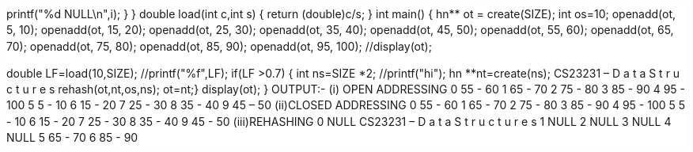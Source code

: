  printf("%d NULL\n",i);
 }
}
double load(int c,int s)
{ return (double)c/s;
}
int main()
{ hn** ot = create(SIZE);
 int os=10;
 openadd(ot, 5, 10);
 openadd(ot, 15, 20);
 openadd(ot, 25, 30);
 openadd(ot, 35, 40);
 openadd(ot, 45, 50);
 openadd(ot, 55, 60);
 openadd(ot, 65, 70);
 openadd(ot, 75, 80);
 openadd(ot, 85, 90);
 openadd(ot, 95, 100);
 //display(ot);

 double LF=load(10,SIZE);
 //printf("%f",LF);
 if(LF >0.7)
 { int ns=SIZE *2;
 //printf("hi");
 hn **nt=create(ns);
CS23231 – D a t a S t r u c t u r e s
 rehash(ot,nt,os,ns);
 ot=nt;}
 display(ot);
}
OUTPUT:-
(i) OPEN ADDRESSING
0 55 - 60
1 65 - 70
2 75 - 80
3 85 - 90
4 95 - 100
5 5 - 10
6 15 - 20
7 25 - 30
8 35 - 40
9 45 – 50
(ii)CLOSED ADDRESSING
0 55 - 60
1 65 - 70
2 75 - 80
3 85 - 90
4 95 - 100
5 5 - 10
6 15 - 20
7 25 - 30
8 35 - 40
9 45 - 50
(iii)REHASHING
0 NULL
CS23231 – D a t a S t r u c t u r e s
1 NULL
2 NULL
3 NULL
4 NULL
5 65 - 70
6 85 - 90